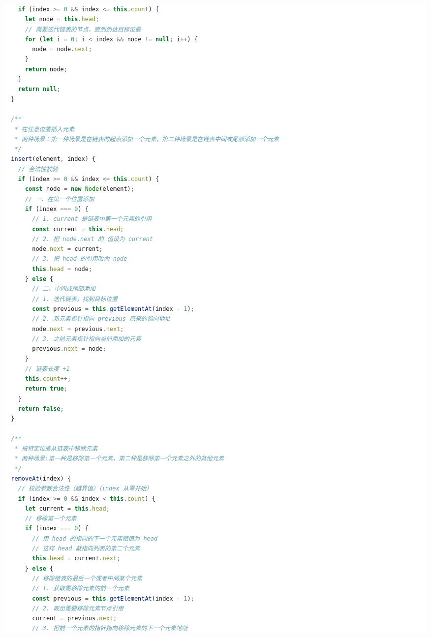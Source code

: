 ```js
    if (index >= 0 && index <= this.count) {
      let node = this.head;
      // 需要迭代链表的节点，直到到达目标位置
      for (let i = 0; i < index && node != null; i++) {
        node = node.next;
      }
      return node;
    }
    return null;
  }

  /**
   * 在任意位置插入元素
   * 两种场景：第一种场景是在链表的起点添加一个元素，第二种场景是在链表中间或尾部添加一个元素
   */
  insert(element, index) {
    // 合法性校验
    if (index >= 0 && index <= this.count) {
      const node = new Node(element);
      // 一、在第一个位置添加
      if (index === 0) {
        // 1. current 是链表中第一个元素的引用
        const current = this.head;
        // 2. 把 node.next 的 值设为 current
        node.next = current;
        // 3. 把 head 的引用改为 node
        this.head = node;
      } else {
        // 二、中间或尾部添加
        // 1. 迭代链表，找到目标位置
        const previous = this.getElementAt(index - 1);
        // 2. 新元素指针指向 previous 原来的指向地址
        node.next = previous.next;
        // 3. 之前元素指针指向当前添加的元素
        previous.next = node;
      }
      // 链表长度 +1
      this.count++;
      return true;
    }
    return false;
  }

  /**
   * 按特定位置从链表中移除元素
   * 两种场景:第一种是移除第一个元素，第二种是移除第一个元素之外的其他元素
   */
  removeAt(index) {
    // 校验参数合法性（越界值）（index 从零开始）
    if (index >= 0 && index < this.count) {
      let current = this.head;
      // 移除第一个元素
      if (index === 0) {
        // 用 head 的指向的下一个元素赋值为 head
        // 这样 head 就指向列表的第二个元素
        this.head = current.next;
      } else {
        // 移除链表的最后一个或者中间某个元素
        // 1. 获取需移除元素的前一个元素
        const previous = this.getElementAt(index - 1);
        // 2. 取出需要移除元素节点引用
        current = previous.next;
        // 3. 把前一个元素的指针指向移除元素的下一个元素地址
```